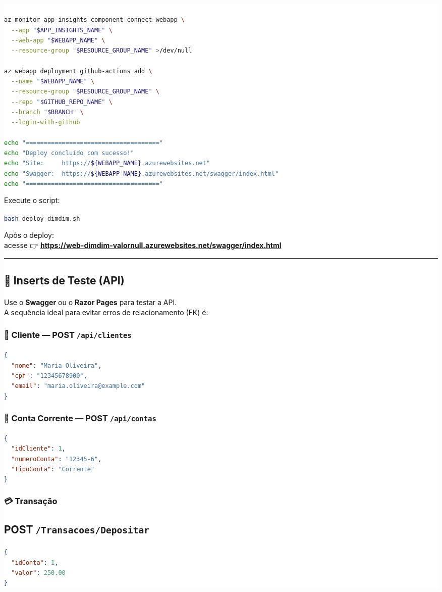 ```bash

az monitor app-insights component connect-webapp \
  --app "$APP_INSIGHTS_NAME" \
  --web-app "$WEBAPP_NAME" \
  --resource-group "$RESOURCE_GROUP_NAME" >/dev/null

az webapp deployment github-actions add \
  --name "$WEBAPP_NAME" \
  --resource-group "$RESOURCE_GROUP_NAME" \
  --repo "$GITHUB_REPO_NAME" \
  --branch "$BRANCH" \
  --login-with-github

echo "====================================="
echo "Deploy concluído com sucesso!"
echo "Site:     https://${WEBAPP_NAME}.azurewebsites.net"
echo "Swagger:  https://${WEBAPP_NAME}.azurewebsites.net/swagger/index.html"
echo "====================================="
```

Execute o script:

```bash
bash deploy-dimdim.sh
```

Após o deploy:  
acesse 👉 **https://web-dimdim-valornull.azurewebsites.net/swagger/index.html**

---

## 🧾 Inserts de Teste (API)

Use o **Swagger** ou o **Razor Pages** para testar a API.  
A sequência ideal para evitar erros de relacionamento (FK) é:

### 👤 Cliente — POST `/api/clientes`
```json
{
  "nome": "Maria Oliveira",
  "cpf": "12345678900",
  "email": "maria.oliveira@example.com"
}

```

### 🏦 Conta Corrente — POST `/api/contas`
```json
{
  "idCliente": 1,
  "numeroConta": "12345-6",
  "tipoConta": "Corrente"
}

```
### 💳 Transação 
## POST `/Transacoes/Depositar`
```json
{
  "idConta": 1,
  "valor": 250.00
}
```